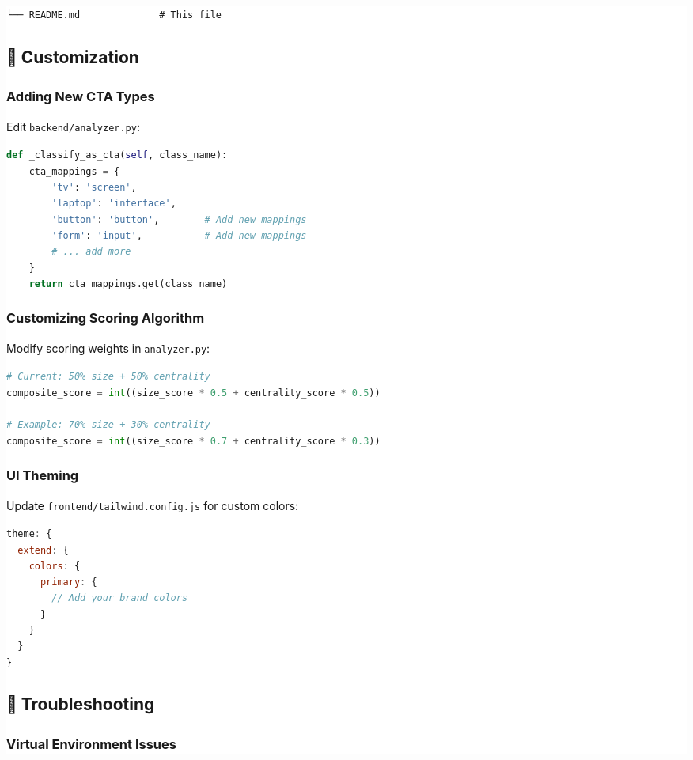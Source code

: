 ```
└── README.md              # This file
```

## 🎨 Customization

### Adding New CTA Types

Edit `backend/analyzer.py`:

```python
def _classify_as_cta(self, class_name):
    cta_mappings = {
        'tv': 'screen',
        'laptop': 'interface',
        'button': 'button',        # Add new mappings
        'form': 'input',           # Add new mappings
        # ... add more
    }
    return cta_mappings.get(class_name)
```

### Customizing Scoring Algorithm

Modify scoring weights in `analyzer.py`:

```python
# Current: 50% size + 50% centrality
composite_score = int((size_score * 0.5 + centrality_score * 0.5))

# Example: 70% size + 30% centrality  
composite_score = int((size_score * 0.7 + centrality_score * 0.3))
```

### UI Theming

Update `frontend/tailwind.config.js` for custom colors:

```javascript
theme: {
  extend: {
    colors: {
      primary: {
        // Add your brand colors
      }
    }
  }
}
```

## 🐛 Troubleshooting

### Virtual Environment Issues

